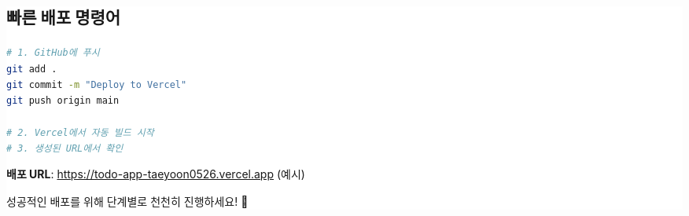 
## 빠른 배포 명령어

```bash
# 1. GitHub에 푸시
git add .
git commit -m "Deploy to Vercel"
git push origin main

# 2. Vercel에서 자동 빌드 시작
# 3. 생성된 URL에서 확인
```

**배포 URL**: https://todo-app-taeyoon0526.vercel.app (예시)

성공적인 배포를 위해 단계별로 천천히 진행하세요! 🚀
